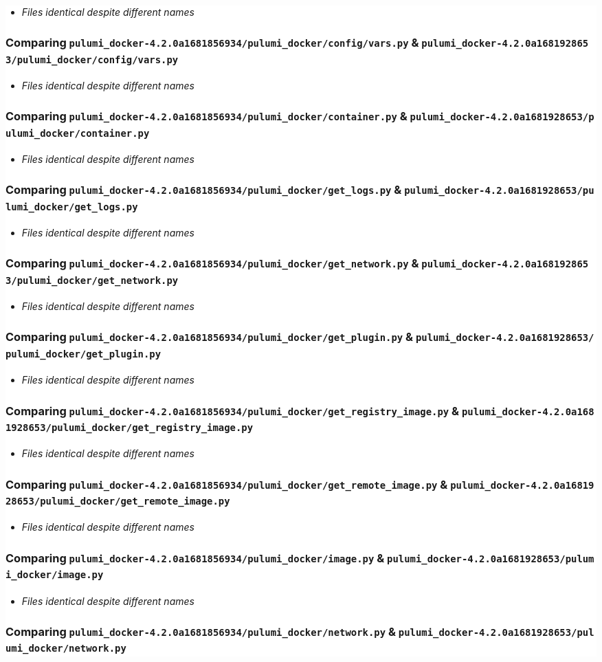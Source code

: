  * *Files identical despite different names*

### Comparing `pulumi_docker-4.2.0a1681856934/pulumi_docker/config/vars.py` & `pulumi_docker-4.2.0a1681928653/pulumi_docker/config/vars.py`

 * *Files identical despite different names*

### Comparing `pulumi_docker-4.2.0a1681856934/pulumi_docker/container.py` & `pulumi_docker-4.2.0a1681928653/pulumi_docker/container.py`

 * *Files identical despite different names*

### Comparing `pulumi_docker-4.2.0a1681856934/pulumi_docker/get_logs.py` & `pulumi_docker-4.2.0a1681928653/pulumi_docker/get_logs.py`

 * *Files identical despite different names*

### Comparing `pulumi_docker-4.2.0a1681856934/pulumi_docker/get_network.py` & `pulumi_docker-4.2.0a1681928653/pulumi_docker/get_network.py`

 * *Files identical despite different names*

### Comparing `pulumi_docker-4.2.0a1681856934/pulumi_docker/get_plugin.py` & `pulumi_docker-4.2.0a1681928653/pulumi_docker/get_plugin.py`

 * *Files identical despite different names*

### Comparing `pulumi_docker-4.2.0a1681856934/pulumi_docker/get_registry_image.py` & `pulumi_docker-4.2.0a1681928653/pulumi_docker/get_registry_image.py`

 * *Files identical despite different names*

### Comparing `pulumi_docker-4.2.0a1681856934/pulumi_docker/get_remote_image.py` & `pulumi_docker-4.2.0a1681928653/pulumi_docker/get_remote_image.py`

 * *Files identical despite different names*

### Comparing `pulumi_docker-4.2.0a1681856934/pulumi_docker/image.py` & `pulumi_docker-4.2.0a1681928653/pulumi_docker/image.py`

 * *Files identical despite different names*

### Comparing `pulumi_docker-4.2.0a1681856934/pulumi_docker/network.py` & `pulumi_docker-4.2.0a1681928653/pulumi_docker/network.py`
